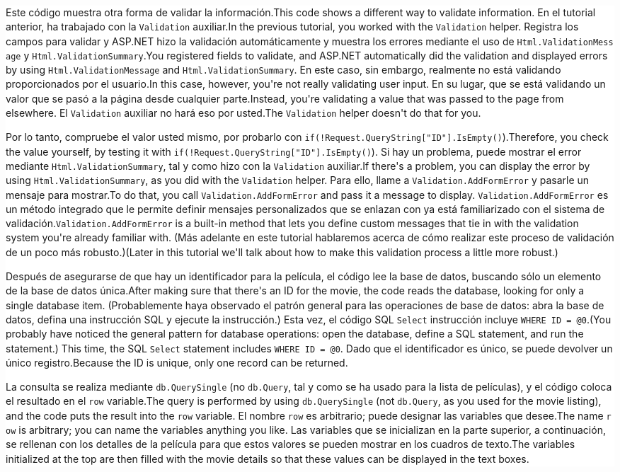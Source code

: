 <span data-ttu-id="0c0b2-223">Este código muestra otra forma de validar la información.</span><span class="sxs-lookup"><span data-stu-id="0c0b2-223">This code shows a different way to validate information.</span></span> <span data-ttu-id="0c0b2-224">En el tutorial anterior, ha trabajado con la `Validation` auxiliar.</span><span class="sxs-lookup"><span data-stu-id="0c0b2-224">In the previous tutorial, you worked with the `Validation` helper.</span></span> <span data-ttu-id="0c0b2-225">Registra los campos para validar y ASP.NET hizo la validación automáticamente y muestra los errores mediante el uso de `Html.ValidationMessage` y `Html.ValidationSummary`.</span><span class="sxs-lookup"><span data-stu-id="0c0b2-225">You registered fields to validate, and ASP.NET automatically did the validation and displayed errors by using `Html.ValidationMessage` and `Html.ValidationSummary`.</span></span> <span data-ttu-id="0c0b2-226">En este caso, sin embargo, realmente no está validando proporcionados por el usuario.</span><span class="sxs-lookup"><span data-stu-id="0c0b2-226">In this case, however, you're not really validating user input.</span></span> <span data-ttu-id="0c0b2-227">En su lugar, que se está validando un valor que se pasó a la página desde cualquier parte.</span><span class="sxs-lookup"><span data-stu-id="0c0b2-227">Instead, you're validating a value that was passed to the page from elsewhere.</span></span> <span data-ttu-id="0c0b2-228">El `Validation` auxiliar no hará eso por usted.</span><span class="sxs-lookup"><span data-stu-id="0c0b2-228">The `Validation` helper doesn't do that for you.</span></span>

<span data-ttu-id="0c0b2-229">Por lo tanto, compruebe el valor usted mismo, por probarlo con `if(!Request.QueryString["ID"].IsEmpty()`).</span><span class="sxs-lookup"><span data-stu-id="0c0b2-229">Therefore, you check the value yourself, by testing it with `if(!Request.QueryString["ID"].IsEmpty()`).</span></span> <span data-ttu-id="0c0b2-230">Si hay un problema, puede mostrar el error mediante `Html.ValidationSummary`, tal y como hizo con la `Validation` auxiliar.</span><span class="sxs-lookup"><span data-stu-id="0c0b2-230">If there's a problem, you can display the error by using `Html.ValidationSummary`, as you did with the `Validation` helper.</span></span> <span data-ttu-id="0c0b2-231">Para ello, llame a `Validation.AddFormError` y pasarle un mensaje para mostrar.</span><span class="sxs-lookup"><span data-stu-id="0c0b2-231">To do that, you call `Validation.AddFormError` and pass it a message to display.</span></span> <span data-ttu-id="0c0b2-232">`Validation.AddFormError` es un método integrado que le permite definir mensajes personalizados que se enlazan con ya está familiarizado con el sistema de validación.</span><span class="sxs-lookup"><span data-stu-id="0c0b2-232">`Validation.AddFormError` is a built-in method that lets you define custom messages that tie in with the validation system you're already familiar with.</span></span> <span data-ttu-id="0c0b2-233">(Más adelante en este tutorial hablaremos acerca de cómo realizar este proceso de validación de un poco más robusto.)</span><span class="sxs-lookup"><span data-stu-id="0c0b2-233">(Later in this tutorial we'll talk about how to make this validation process a little more robust.)</span></span>

<span data-ttu-id="0c0b2-234">Después de asegurarse de que hay un identificador para la película, el código lee la base de datos, buscando sólo un elemento de la base de datos única.</span><span class="sxs-lookup"><span data-stu-id="0c0b2-234">After making sure that there's an ID for the movie, the code reads the database, looking for only a single database item.</span></span> <span data-ttu-id="0c0b2-235">(Probablemente haya observado el patrón general para las operaciones de base de datos: abra la base de datos, defina una instrucción SQL y ejecute la instrucción.) Esta vez, el código SQL `Select` instrucción incluye `WHERE ID = @0`.</span><span class="sxs-lookup"><span data-stu-id="0c0b2-235">(You probably have noticed the general pattern for database operations: open the database, define a SQL statement, and run the statement.) This time, the SQL `Select` statement includes `WHERE ID = @0`.</span></span> <span data-ttu-id="0c0b2-236">Dado que el identificador es único, se puede devolver un único registro.</span><span class="sxs-lookup"><span data-stu-id="0c0b2-236">Because the ID is unique, only one record can be returned.</span></span>

<span data-ttu-id="0c0b2-237">La consulta se realiza mediante `db.QuerySingle` (no `db.Query`, tal y como se ha usado para la lista de películas), y el código coloca el resultado en el `row` variable.</span><span class="sxs-lookup"><span data-stu-id="0c0b2-237">The query is performed by using `db.QuerySingle` (not `db.Query`, as you used for the movie listing), and the code puts the result into the `row` variable.</span></span> <span data-ttu-id="0c0b2-238">El nombre `row` es arbitrario; puede designar las variables que desee.</span><span class="sxs-lookup"><span data-stu-id="0c0b2-238">The name `row` is arbitrary; you can name the variables anything you like.</span></span> <span data-ttu-id="0c0b2-239">Las variables que se inicializan en la parte superior, a continuación, se rellenan con los detalles de la película para que estos valores se pueden mostrar en los cuadros de texto.</span><span class="sxs-lookup"><span data-stu-id="0c0b2-239">The variables initialized at the top are then filled with the movie details so that these values can be displayed in the text boxes.</span></span>
